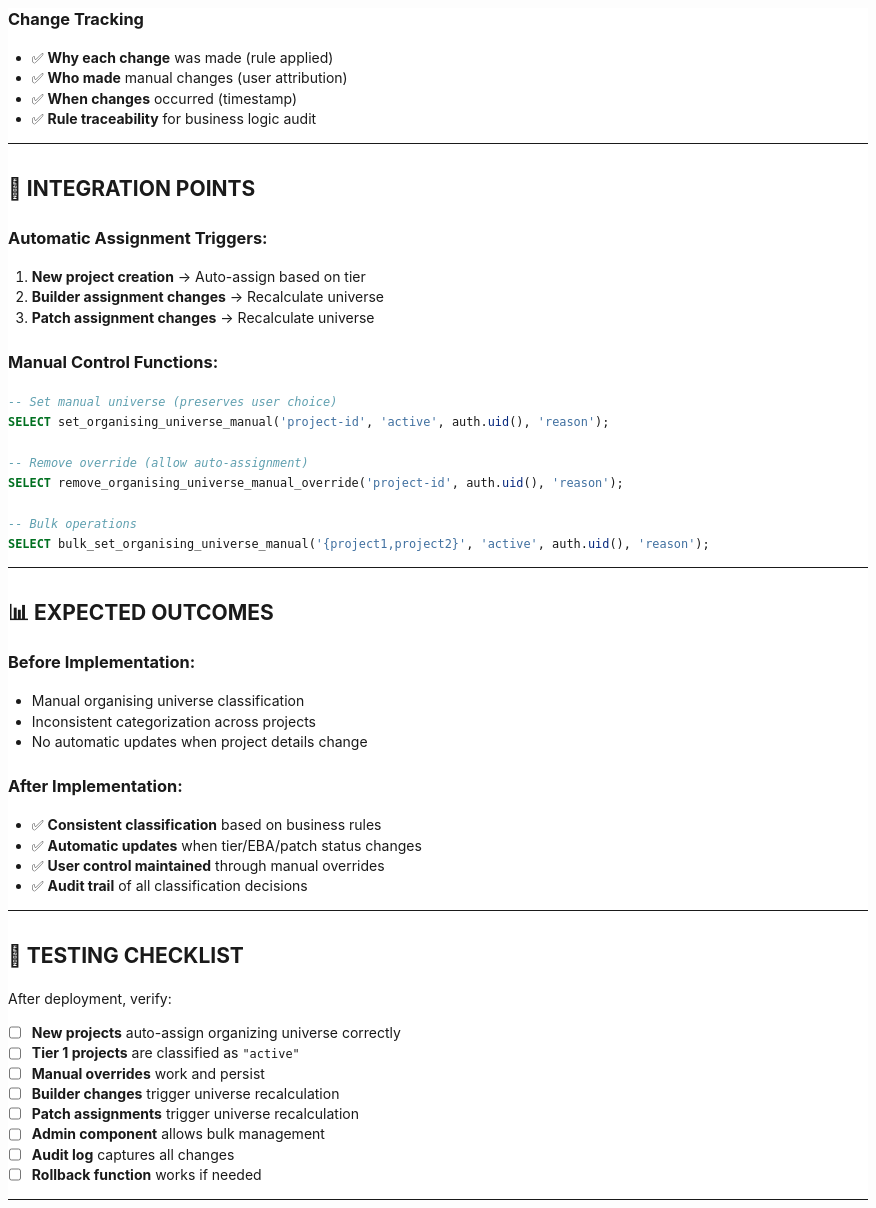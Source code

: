 ### **Change Tracking**
- ✅ **Why each change** was made (rule applied)
- ✅ **Who made** manual changes (user attribution)
- ✅ **When changes** occurred (timestamp)
- ✅ **Rule traceability** for business logic audit

---

## 🔧 INTEGRATION POINTS

### **Automatic Assignment Triggers:**
1. **New project creation** → Auto-assign based on tier
2. **Builder assignment changes** → Recalculate universe  
3. **Patch assignment changes** → Recalculate universe

### **Manual Control Functions:**
```sql
-- Set manual universe (preserves user choice)
SELECT set_organising_universe_manual('project-id', 'active', auth.uid(), 'reason');

-- Remove override (allow auto-assignment)  
SELECT remove_organising_universe_manual_override('project-id', auth.uid(), 'reason');

-- Bulk operations
SELECT bulk_set_organising_universe_manual('{project1,project2}', 'active', auth.uid(), 'reason');
```

---

## 📊 EXPECTED OUTCOMES

### **Before Implementation:**
- Manual organising universe classification
- Inconsistent categorization across projects
- No automatic updates when project details change

### **After Implementation:**
- ✅ **Consistent classification** based on business rules
- ✅ **Automatic updates** when tier/EBA/patch status changes
- ✅ **User control maintained** through manual overrides
- ✅ **Audit trail** of all classification decisions

---

## 🧪 TESTING CHECKLIST

After deployment, verify:

- [ ] **New projects** auto-assign organizing universe correctly
- [ ] **Tier 1 projects** are classified as `"active"`
- [ ] **Manual overrides** work and persist
- [ ] **Builder changes** trigger universe recalculation
- [ ] **Patch assignments** trigger universe recalculation
- [ ] **Admin component** allows bulk management
- [ ] **Audit log** captures all changes
- [ ] **Rollback function** works if needed

---